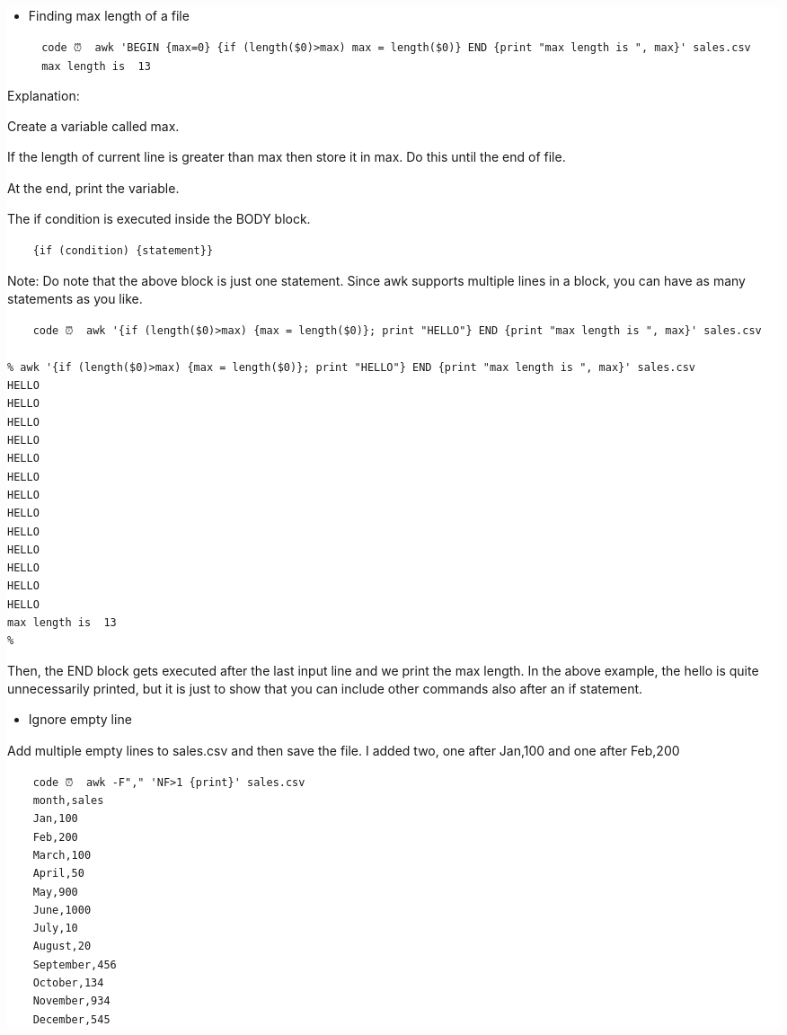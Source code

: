 * Finding max length of a file

        code ⏰  awk 'BEGIN {max=0} {if (length($0)>max) max = length($0)} END {print "max length is ", max}' sales.csv
        max length is  13

Explanation:

Create a variable called max.

If the length of current line is greater than max then store it in max. Do this until the end of file.

At the end, print the variable.

The if condition is executed inside the BODY block.

        {if (condition) {statement}}

Note: Do note that the above block is just one statement. Since awk supports multiple lines in a block, you can have as many statements as you like.

        code ⏰  awk '{if (length($0)>max) {max = length($0)}; print "HELLO"} END {print "max length is ", max}' sales.csv
      
    % awk '{if (length($0)>max) {max = length($0)}; print "HELLO"} END {print "max length is ", max}' sales.csv
    HELLO
    HELLO
    HELLO
    HELLO
    HELLO
    HELLO
    HELLO
    HELLO
    HELLO
    HELLO
    HELLO
    HELLO
    HELLO
    max length is  13
    %
    


Then, the END block gets executed after the last input line and we print the max length. In the above example, the hello is quite unnecessarily printed, but it is just to show that you can include other commands also after an if statement.

* Ignore empty line

Add multiple empty lines to sales.csv and then save the file. I added two, one after Jan,100 and one after Feb,200

        code ⏰  awk -F"," 'NF>1 {print}' sales.csv
        month,sales
        Jan,100
        Feb,200
        March,100
        April,50
        May,900
        June,1000
        July,10
        August,20
        September,456
        October,134
        November,934
        December,545

